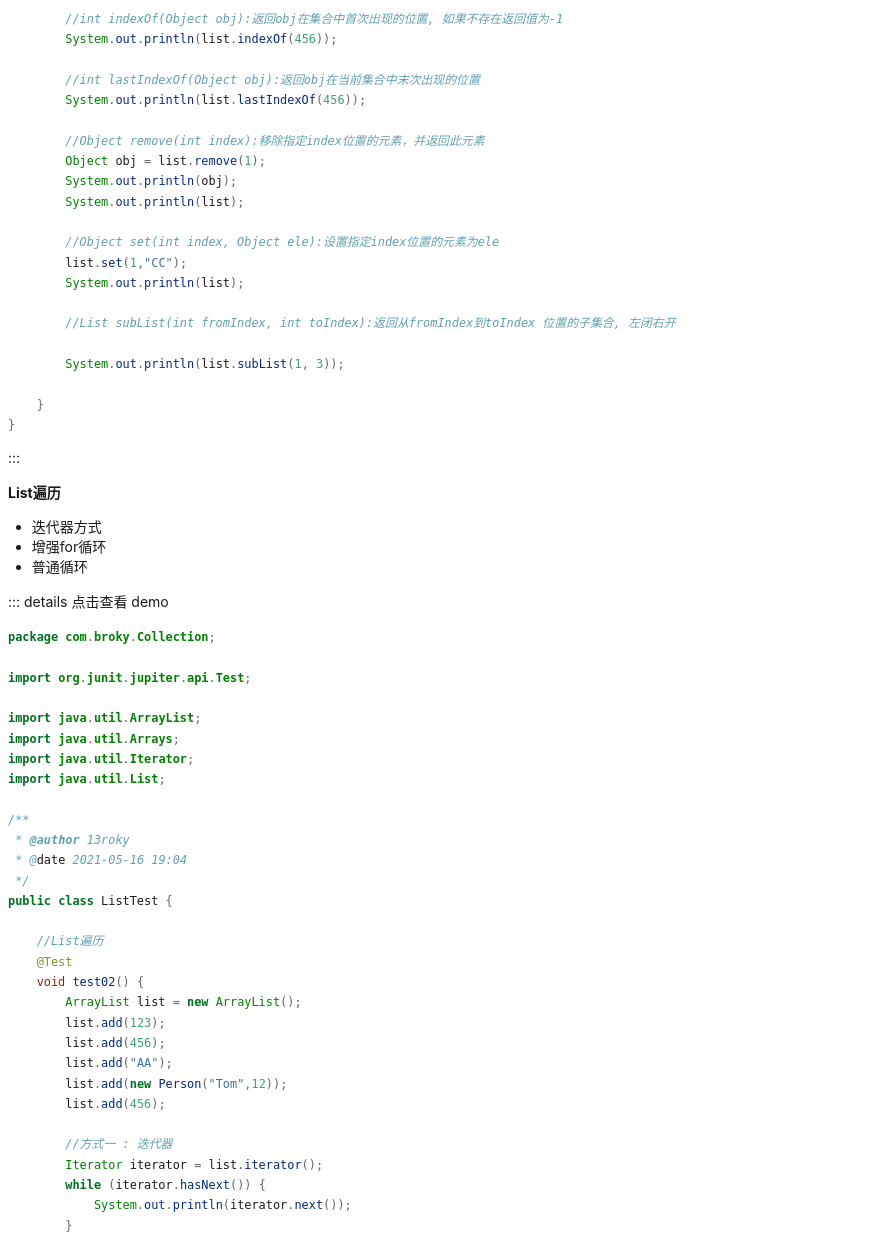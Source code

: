 ```java
        //int indexOf(Object obj):返回obj在集合中首次出现的位置, 如果不存在返回值为-1
        System.out.println(list.indexOf(456));

        //int lastIndexOf(Object obj):返回obj在当前集合中末次出现的位置
        System.out.println(list.lastIndexOf(456));

        //Object remove(int index):移除指定index位置的元素，并返回此元素
        Object obj = list.remove(1);
        System.out.println(obj);
        System.out.println(list);

        //Object set(int index, Object ele):设置指定index位置的元素为ele
        list.set(1,"CC");
        System.out.println(list);

        //List subList(int fromIndex, int toIndex):返回从fromIndex到toIndex 位置的子集合, 左闭右开

        System.out.println(list.subList(1, 3));

    }
}
```

:::



**List遍历**

- 迭代器方式
- 增强for循环
- 普通循环

::: details 点击查看 demo

```java
package com.broky.Collection;

import org.junit.jupiter.api.Test;

import java.util.ArrayList;
import java.util.Arrays;
import java.util.Iterator;
import java.util.List;

/**
 * @author 13roky
 * @date 2021-05-16 19:04
 */
public class ListTest {
 
    //List遍历
    @Test
    void test02() {
        ArrayList list = new ArrayList();
        list.add(123);
        list.add(456);
        list.add("AA");
        list.add(new Person("Tom",12));
        list.add(456);

        //方式一 : 迭代器
        Iterator iterator = list.iterator();
        while (iterator.hasNext()) {
            System.out.println(iterator.next());
        }
```